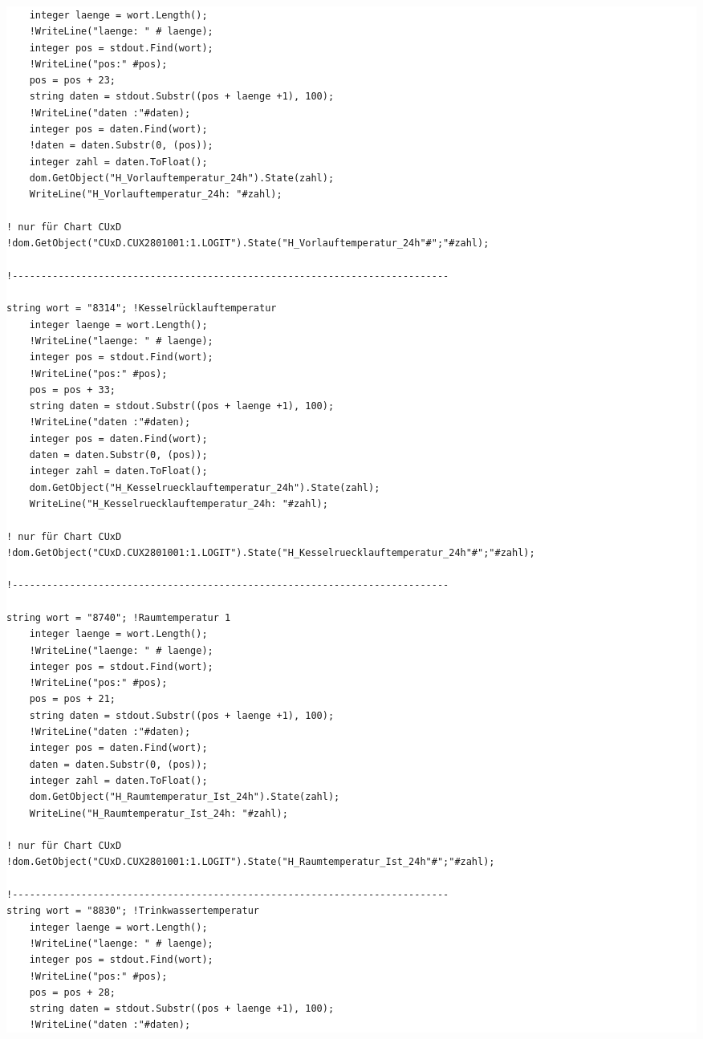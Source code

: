 ```
	integer laenge = wort.Length();
	!WriteLine("laenge: " # laenge);
	integer pos = stdout.Find(wort);
	!WriteLine("pos:" #pos);
	pos = pos + 23;
	string daten = stdout.Substr((pos + laenge +1), 100);
	!WriteLine("daten :"#daten);
	integer pos = daten.Find(wort);
	!daten = daten.Substr(0, (pos));
	integer zahl = daten.ToFloat();
	dom.GetObject("H_Vorlauftemperatur_24h").State(zahl);
	WriteLine("H_Vorlauftemperatur_24h: "#zahl); 

! nur für Chart CUxD 
!dom.GetObject("CUxD.CUX2801001:1.LOGIT").State("H_Vorlauftemperatur_24h"#";"#zahl);

!----------------------------------------------------------------------------

string wort = "8314"; !Kesselrücklauftemperatur
	integer laenge = wort.Length();
	!WriteLine("laenge: " # laenge);
	integer pos = stdout.Find(wort);
	!WriteLine("pos:" #pos);
	pos = pos + 33;
	string daten = stdout.Substr((pos + laenge +1), 100);
	!WriteLine("daten :"#daten);
	integer pos = daten.Find(wort);
	daten = daten.Substr(0, (pos));
	integer zahl = daten.ToFloat();
	dom.GetObject("H_Kesselruecklauftemperatur_24h").State(zahl);
	WriteLine("H_Kesselruecklauftemperatur_24h: "#zahl); 

! nur für Chart CUxD 
!dom.GetObject("CUxD.CUX2801001:1.LOGIT").State("H_Kesselruecklauftemperatur_24h"#";"#zahl);

!----------------------------------------------------------------------------

string wort = "8740"; !Raumtemperatur 1
	integer laenge = wort.Length();
	!WriteLine("laenge: " # laenge);
	integer pos = stdout.Find(wort);
	!WriteLine("pos:" #pos);
	pos = pos + 21;
	string daten = stdout.Substr((pos + laenge +1), 100);
	!WriteLine("daten :"#daten);
	integer pos = daten.Find(wort);
	daten = daten.Substr(0, (pos));
	integer zahl = daten.ToFloat();
	dom.GetObject("H_Raumtemperatur_Ist_24h").State(zahl);
	WriteLine("H_Raumtemperatur_Ist_24h: "#zahl); 

! nur für Chart CUxD 
!dom.GetObject("CUxD.CUX2801001:1.LOGIT").State("H_Raumtemperatur_Ist_24h"#";"#zahl);

!----------------------------------------------------------------------------
string wort = "8830"; !Trinkwassertemperatur
	integer laenge = wort.Length();
	!WriteLine("laenge: " # laenge);
	integer pos = stdout.Find(wort);
	!WriteLine("pos:" #pos);
	pos = pos + 28;
	string daten = stdout.Substr((pos + laenge +1), 100);
	!WriteLine("daten :"#daten);
```